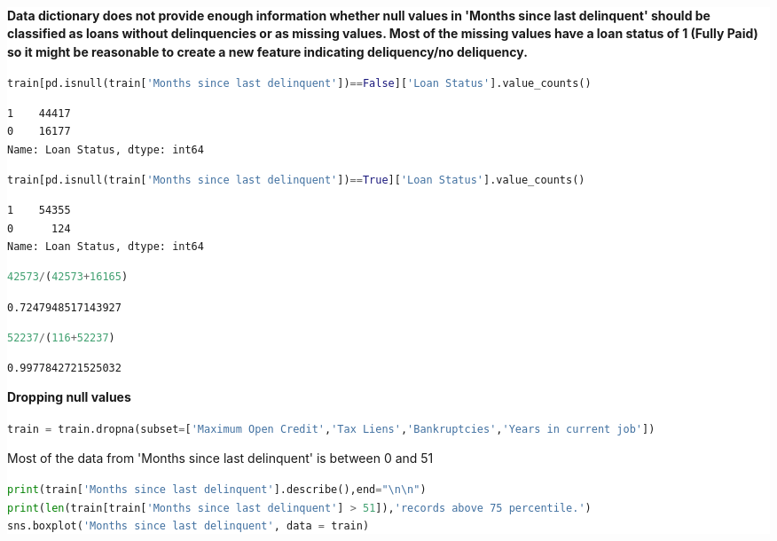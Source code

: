 

**Data dictionary does not provide enough information whether null values in 'Months since last delinquent' should be classified as loans without delinquencies or as missing values. Most of the missing values have a loan status of 1 (Fully Paid) so it might be reasonable to create a new feature indicating deliquency/no deliquency.**


```python
train[pd.isnull(train['Months since last delinquent'])==False]['Loan Status'].value_counts()
```




    1    44417
    0    16177
    Name: Loan Status, dtype: int64




```python
train[pd.isnull(train['Months since last delinquent'])==True]['Loan Status'].value_counts()
```




    1    54355
    0      124
    Name: Loan Status, dtype: int64




```python
42573/(42573+16165)
```




    0.7247948517143927




```python
52237/(116+52237)
```




    0.9977842721525032



**Dropping null values**


```python
train = train.dropna(subset=['Maximum Open Credit','Tax Liens','Bankruptcies','Years in current job'])
```

Most of the data from 'Months since last delinquent' is between 0 and 51


```python
print(train['Months since last delinquent'].describe(),end="\n\n")
print(len(train[train['Months since last delinquent'] > 51]),'records above 75 percentile.')
sns.boxplot('Months since last delinquent', data = train)
```
